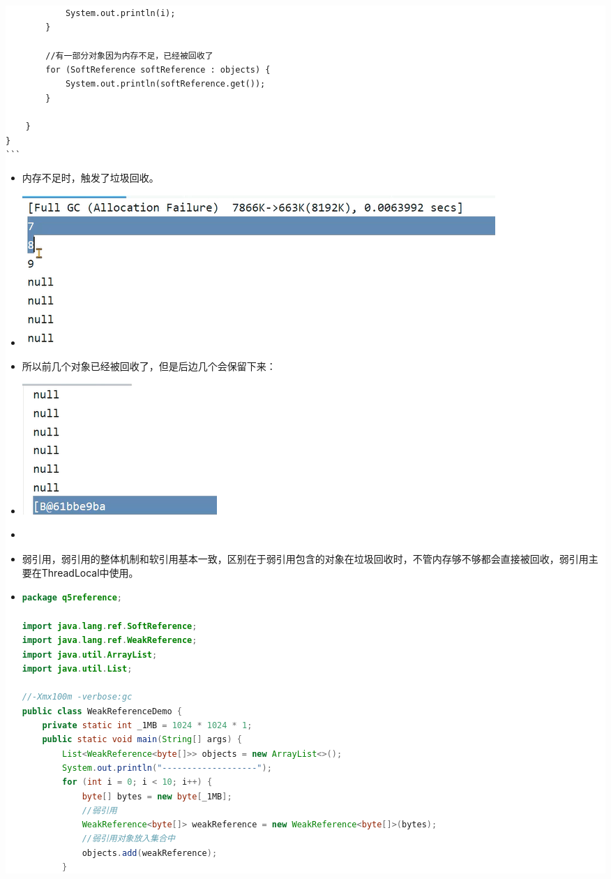                 System.out.println(i);
            }
    
            //有一部分对象因为内存不足，已经被回收了
            for (SoftReference softReference : objects) {
                System.out.println(softReference.get());
            }
    
        }
    }
    ```

  -  内存不足时，触发了垃圾回收。

  - ![img](./7.5、JVM面试篇.assets/1715580036367-850.png)

  -  所以前几个对象已经被回收了，但是后边几个会保留下来：

  - ![img](./7.5、JVM面试篇.assets/1715580036367-851.png)

  - 

  -  弱引用，弱引用的整体机制和软引用基本一致，区别在于弱引用包含的对象在垃圾回收时，不管内存够不够都会直接被回收，弱引用主要在ThreadLocal中使用。

  - ```Java
    package q5reference;
    
    import java.lang.ref.SoftReference;
    import java.lang.ref.WeakReference;
    import java.util.ArrayList;
    import java.util.List;
    
    //-Xmx100m -verbose:gc
    public class WeakReferenceDemo {
        private static int _1MB = 1024 * 1024 * 1;
        public static void main(String[] args) {
            List<WeakReference<byte[]>> objects = new ArrayList<>();
            System.out.println("-------------------");
            for (int i = 0; i < 10; i++) {
                byte[] bytes = new byte[_1MB];
                //弱引用
                WeakReference<byte[]> weakReference = new WeakReference<byte[]>(bytes);
                //弱引用对象放入集合中
                objects.add(weakReference);
            }
    